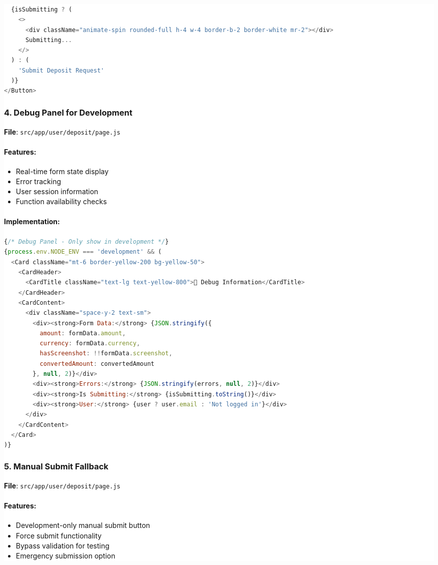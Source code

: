 ```javascript
  {isSubmitting ? (
    <>
      <div className="animate-spin rounded-full h-4 w-4 border-b-2 border-white mr-2"></div>
      Submitting...
    </>
  ) : (
    'Submit Deposit Request'
  )}
</Button>
```

### 4. Debug Panel for Development
**File**: `src/app/user/deposit/page.js`

#### Features:
- Real-time form state display
- Error tracking
- User session information
- Function availability checks

#### Implementation:
```javascript
{/* Debug Panel - Only show in development */}
{process.env.NODE_ENV === 'development' && (
  <Card className="mt-6 border-yellow-200 bg-yellow-50">
    <CardHeader>
      <CardTitle className="text-lg text-yellow-800">🐛 Debug Information</CardTitle>
    </CardHeader>
    <CardContent>
      <div className="space-y-2 text-sm">
        <div><strong>Form Data:</strong> {JSON.stringify({
          amount: formData.amount,
          currency: formData.currency,
          hasScreenshot: !!formData.screenshot,
          convertedAmount: convertedAmount
        }, null, 2)}</div>
        <div><strong>Errors:</strong> {JSON.stringify(errors, null, 2)}</div>
        <div><strong>Is Submitting:</strong> {isSubmitting.toString()}</div>
        <div><strong>User:</strong> {user ? user.email : 'Not logged in'}</div>
      </div>
    </CardContent>
  </Card>
)}
```

### 5. Manual Submit Fallback
**File**: `src/app/user/deposit/page.js`

#### Features:
- Development-only manual submit button
- Force submit functionality
- Bypass validation for testing
- Emergency submission option
